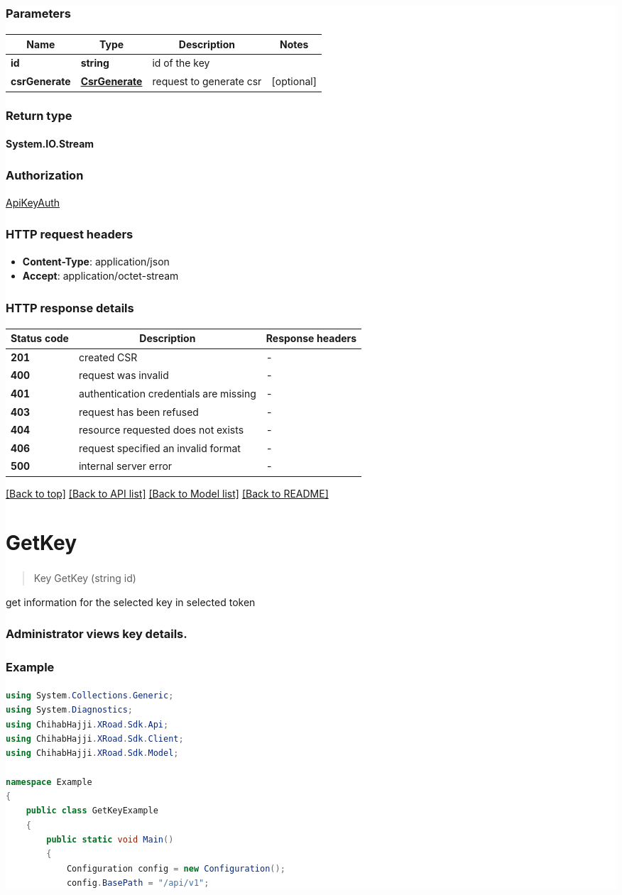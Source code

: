 ### Parameters

Name | Type | Description  | Notes
------------- | ------------- | ------------- | -------------
 **id** | **string**| id of the key | 
 **csrGenerate** | [**CsrGenerate**](CsrGenerate.md)| request to generate csr | [optional] 

### Return type

**System.IO.Stream**

### Authorization

[ApiKeyAuth](../README.md#ApiKeyAuth)

### HTTP request headers

 - **Content-Type**: application/json
 - **Accept**: application/octet-stream


### HTTP response details
| Status code | Description | Response headers |
|-------------|-------------|------------------|
| **201** | created CSR |  -  |
| **400** | request was invalid |  -  |
| **401** | authentication credentials are missing |  -  |
| **403** | request has been refused |  -  |
| **404** | resource requested does not exists |  -  |
| **406** | request specified an invalid format |  -  |
| **500** | internal server error |  -  |

[[Back to top]](#) [[Back to API list]](../README.md#documentation-for-api-endpoints) [[Back to Model list]](../README.md#documentation-for-models) [[Back to README]](../README.md)

<a name="getkey"></a>
# **GetKey**
> Key GetKey (string id)

get information for the selected key in selected token

<h3>Administrator views key details.</h3>

### Example
```csharp
using System.Collections.Generic;
using System.Diagnostics;
using ChihabHajji.XRoad.Sdk.Api;
using ChihabHajji.XRoad.Sdk.Client;
using ChihabHajji.XRoad.Sdk.Model;

namespace Example
{
    public class GetKeyExample
    {
        public static void Main()
        {
            Configuration config = new Configuration();
            config.BasePath = "/api/v1";
```